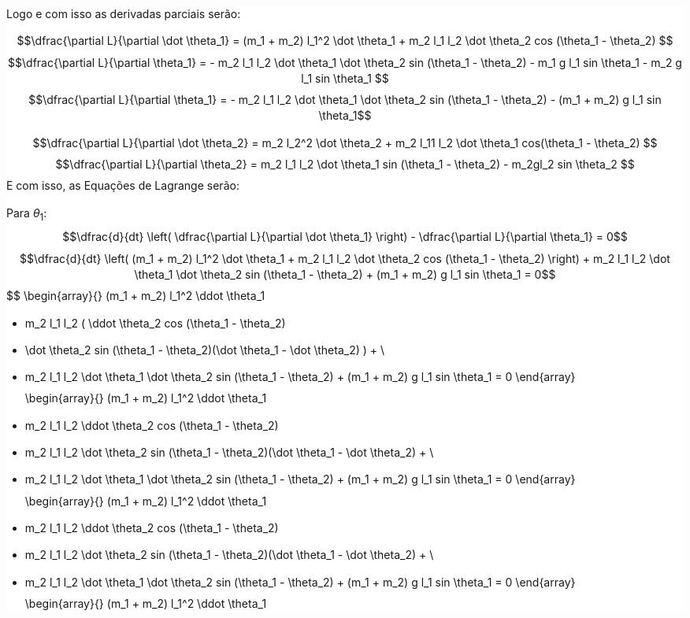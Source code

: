 Logo e com isso as derivadas parciais serão:

$$\dfrac{\partial L}{\partial \dot \theta_1} = (m_1 + m_2) l_1^2 \dot \theta_1 + m_2 l_1 l_2 \dot \theta_2 cos (\theta_1  - \theta_2)  $$
$$\dfrac{\partial L}{\partial \theta_1} = - m_2 l_1 l_2 \dot \theta_1 \dot \theta_2 sin (\theta_1  - \theta_2) - m_1 g l_1 sin \theta_1 - m_2 g l_1 sin \theta_1 $$
$$\dfrac{\partial L}{\partial \theta_1} = - m_2 l_1 l_2 \dot \theta_1 \dot \theta_2 sin (\theta_1  - \theta_2) - (m_1 + m_2) g l_1 sin \theta_1$$

$$\dfrac{\partial L}{\partial \dot \theta_2} = m_2 l_2^2 \dot \theta_2 + m_2 l_11 l_2 \dot \theta_1 cos(\theta_1 - \theta_2)  $$
$$\dfrac{\partial L}{\partial \theta_2} = m_2 l_1 l_2 \dot \theta_1  sin (\theta_1  - \theta_2) - m_2gl_2 sin \theta_2 $$
E com isso, as Equações de Lagrange serão:

Para $\theta_1$:
$$\dfrac{d}{dt} \left( \dfrac{\partial L}{\partial \dot \theta_1} \right) - \dfrac{\partial L}{\partial \theta_1} = 0$$
$$\dfrac{d}{dt} \left( (m_1 + m_2) l_1^2 \dot \theta_1 + m_2 l_1 l_2 \dot \theta_2 cos (\theta_1  - \theta_2) \right) + m_2 l_1 l_2 \dot \theta_1 \dot \theta_2 sin (\theta_1  - \theta_2) + (m_1 + m_2) g l_1 sin \theta_1 = 0$$
$$
\begin{array}{}
(m_1 + m_2) l_1^2 \ddot \theta_1

+ m_2 l_1 l_2 (
  \ddot \theta_2 cos (\theta_1  - \theta_2) 
- \dot \theta_2 sin (\theta_1  - \theta_2)(\dot \theta_1  - \dot \theta_2) ) +
\\

+ m_2 l_1 l_2 \dot \theta_1 \dot \theta_2 sin (\theta_1  - \theta_2) + (m_1 + m_2) g l_1 sin \theta_1 = 0
\end{array}$$
$$
\begin{array}{}
(m_1 + m_2) l_1^2 \ddot \theta_1

+ m_2 l_1 l_2 
  \ddot \theta_2 cos (\theta_1  - \theta_2) 
- m_2 l_1 l_2 \dot \theta_2 sin (\theta_1  - \theta_2)(\dot \theta_1  - \dot \theta_2)  +
\\

+ m_2 l_1 l_2 \dot \theta_1 \dot \theta_2 sin (\theta_1  - \theta_2) + (m_1 + m_2) g l_1 sin \theta_1 = 0
\end{array}$$
$$
\begin{array}{}
(m_1 + m_2) l_1^2 \ddot \theta_1

+ m_2 l_1 l_2 
  \ddot \theta_2 cos (\theta_1  - \theta_2) 
- m_2 l_1 l_2 \dot \theta_2 sin (\theta_1  - \theta_2)(\dot \theta_1  - \dot \theta_2)  +
\\

+ m_2 l_1 l_2 \dot \theta_1 \dot \theta_2 sin (\theta_1  - \theta_2) + (m_1 + m_2) g l_1 sin \theta_1 = 0
\end{array}$$
$$
\begin{array}{}
(m_1 + m_2) l_1^2 \ddot \theta_1
